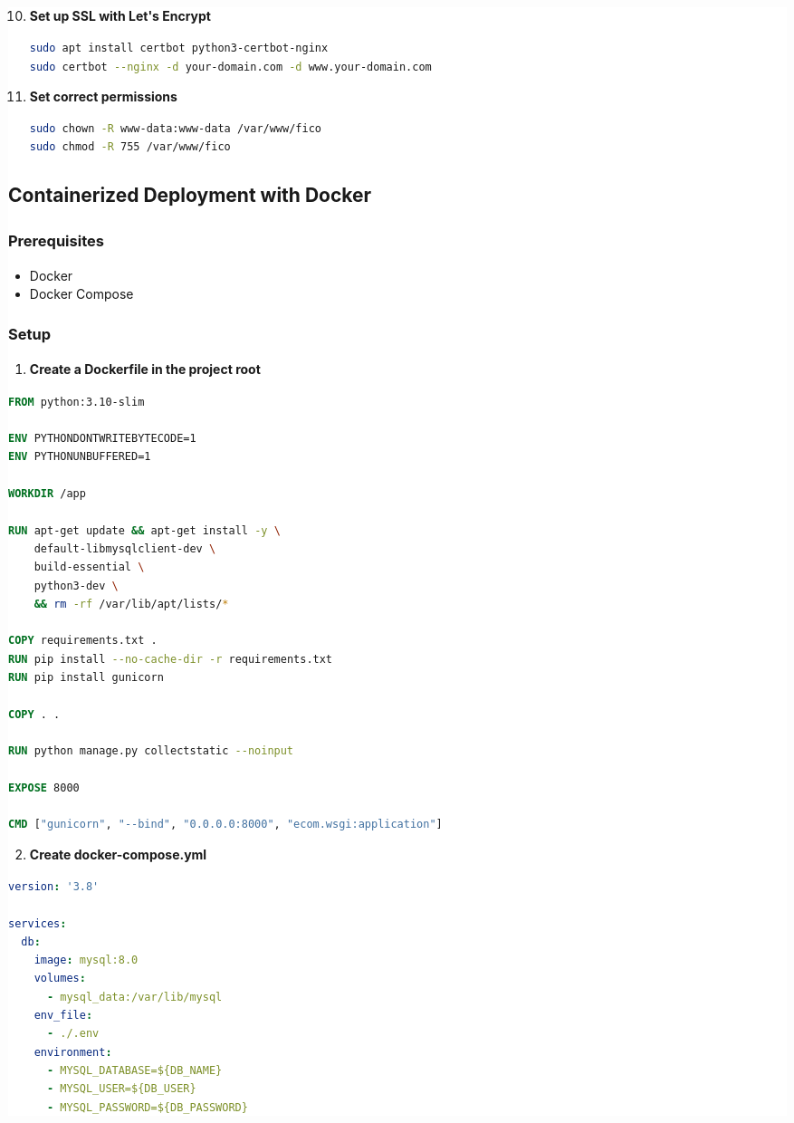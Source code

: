 10. **Set up SSL with Let's Encrypt**
    ```bash
    sudo apt install certbot python3-certbot-nginx
    sudo certbot --nginx -d your-domain.com -d www.your-domain.com
    ```

11. **Set correct permissions**
    ```bash
    sudo chown -R www-data:www-data /var/www/fico
    sudo chmod -R 755 /var/www/fico
    ```

## Containerized Deployment with Docker

### Prerequisites
- Docker
- Docker Compose

### Setup

1. **Create a Dockerfile in the project root**

```Dockerfile
FROM python:3.10-slim

ENV PYTHONDONTWRITEBYTECODE=1
ENV PYTHONUNBUFFERED=1

WORKDIR /app

RUN apt-get update && apt-get install -y \
    default-libmysqlclient-dev \
    build-essential \
    python3-dev \
    && rm -rf /var/lib/apt/lists/*

COPY requirements.txt .
RUN pip install --no-cache-dir -r requirements.txt
RUN pip install gunicorn

COPY . .

RUN python manage.py collectstatic --noinput

EXPOSE 8000

CMD ["gunicorn", "--bind", "0.0.0.0:8000", "ecom.wsgi:application"]
```

2. **Create docker-compose.yml**

```yaml
version: '3.8'

services:
  db:
    image: mysql:8.0
    volumes:
      - mysql_data:/var/lib/mysql
    env_file:
      - ./.env
    environment:
      - MYSQL_DATABASE=${DB_NAME}
      - MYSQL_USER=${DB_USER}
      - MYSQL_PASSWORD=${DB_PASSWORD}
```